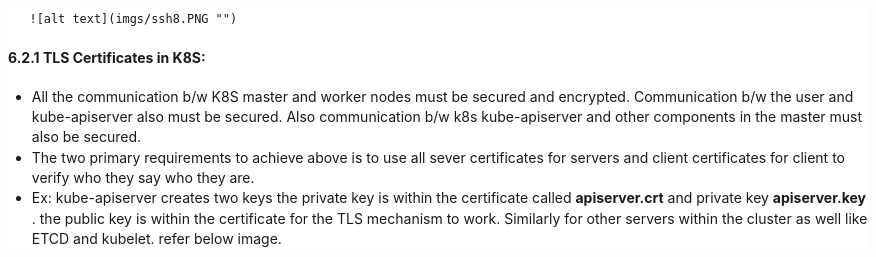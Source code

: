        ![alt text](imgs/ssh8.PNG "")

#### 6.2.1 TLS Certificates in K8S:
   -  All the communication b/w K8S master and worker nodes must be secured and encrypted. Communication b/w the user and kube-apiserver also must be secured. Also communication b/w k8s kube-apiserver and other components in the master must also be secured.
   - The two primary requirements to achieve above is to use all sever certificates for servers and client certificates for client to verify who they say who they are.
   - Ex: kube-apiserver creates two keys the private key is within the certificate called **apiserver.crt** and private key **apiserver.key** . the public key is within the certificate for the TLS mechanism to work. Similarly for other servers within the cluster as well like ETCD and kubelet. refer below image.